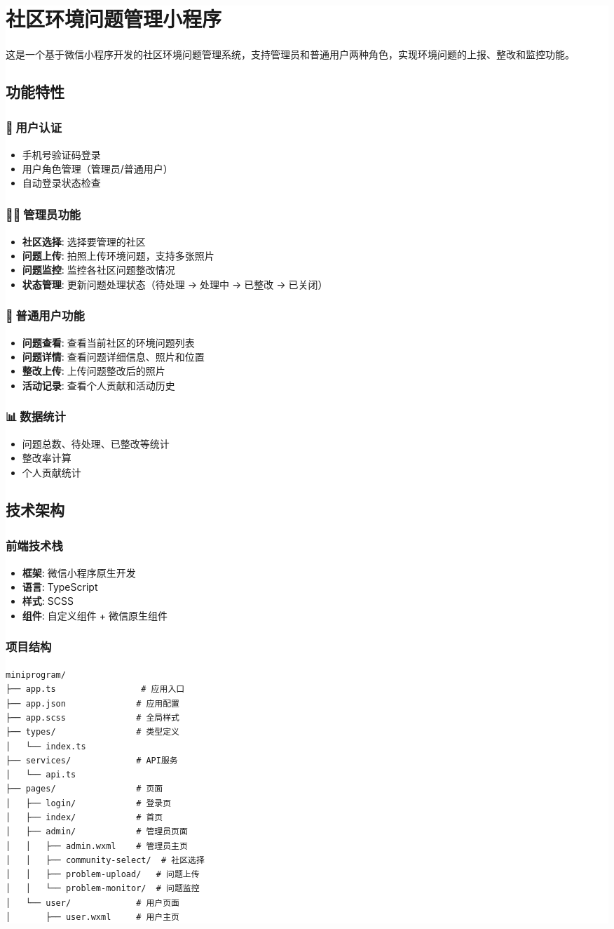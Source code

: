 # 社区环境问题管理小程序

这是一个基于微信小程序开发的社区环境问题管理系统，支持管理员和普通用户两种角色，实现环境问题的上报、整改和监控功能。

## 功能特性

### 🔐 用户认证

- 手机号验证码登录
- 用户角色管理（管理员/普通用户）
- 自动登录状态检查

### 👨‍💼 管理员功能

- **社区选择**: 选择要管理的社区
- **问题上传**: 拍照上传环境问题，支持多张照片
- **问题监控**: 监控各社区问题整改情况
- **状态管理**: 更新问题处理状态（待处理 → 处理中 → 已整改 → 已关闭）

### 👤 普通用户功能

- **问题查看**: 查看当前社区的环境问题列表
- **问题详情**: 查看问题详细信息、照片和位置
- **整改上传**: 上传问题整改后的照片
- **活动记录**: 查看个人贡献和活动历史

### 📊 数据统计

- 问题总数、待处理、已整改等统计
- 整改率计算
- 个人贡献统计

## 技术架构

### 前端技术栈

- **框架**: 微信小程序原生开发
- **语言**: TypeScript
- **样式**: SCSS
- **组件**: 自定义组件 + 微信原生组件

### 项目结构

```
miniprogram/
├── app.ts                 # 应用入口
├── app.json              # 应用配置
├── app.scss              # 全局样式
├── types/                # 类型定义
│   └── index.ts
├── services/             # API服务
│   └── api.ts
├── pages/                # 页面
│   ├── login/            # 登录页
│   ├── index/            # 首页
│   ├── admin/            # 管理员页面
│   │   ├── admin.wxml    # 管理员主页
│   │   ├── community-select/  # 社区选择
│   │   ├── problem-upload/   # 问题上传
│   │   └── problem-monitor/  # 问题监控
│   └── user/             # 用户页面
│       ├── user.wxml     # 用户主页
```